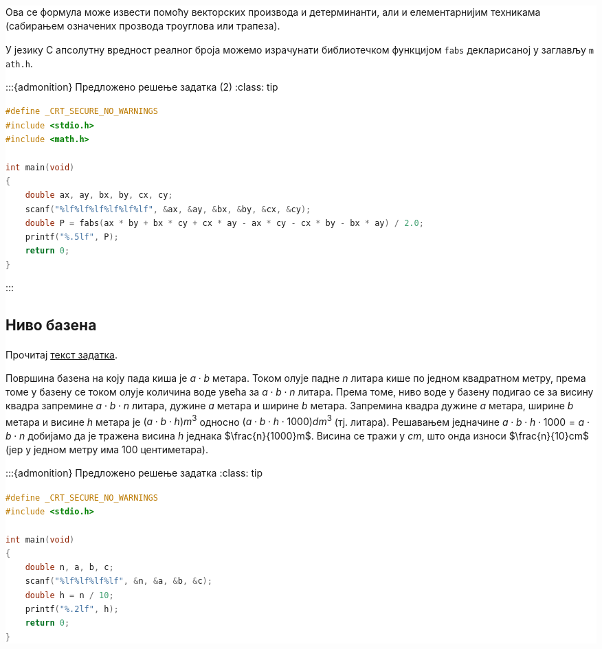 Ова се формула може извести помоћу векторских производа и детерминанти, али и елементарнијим техникама (сабирањем означених прозвода троуглова или трапеза).

У језику C апсолутну вредност реалног броја можемо израчунати библиотечком
функцијом `fabs` декларисаној у заглављу `math.h`.

:::{admonition} Предложено решење задатка (2)
:class: tip

```c
#define _CRT_SECURE_NO_WARNINGS
#include <stdio.h>
#include <math.h>

int main(void)
{
    double ax, ay, bx, by, cx, cy;
    scanf("%lf%lf%lf%lf%lf%lf", &ax, &ay, &bx, &by, &cx, &cy);
    double P = fabs(ax * by + bx * cy + cx * ay - ax * cy - cx * by - bx * ay) / 2.0;
    printf("%.5lf", P);
    return 0;
}
```

:::

## Ниво базена

Прочитај [текст задатка](https://petlja.org/biblioteka/r/Zbirka/nivo_bazena).

Површина базена на коју пада киша је $a\cdot{b}$ метара. Током олује падне $n$
литара кише по једном квадратном метру, према томе у базену се током олује
количина воде увећа за $a\cdot{b}\cdot{n}$ литара. Према томе, ниво воде у
базену подигао се за висину квадра запремине $a\cdot{b}\cdot{n}$ литара, дужине
$a$ метара и ширине $b$ метара. Запремина квадра дужине $a$ метара, ширине $b$
метара и висине $h$ метара је $(a\cdot{b}\cdot{h})m^{3}$ односно
$(a\cdot{b}\cdot{h}\cdot{1000})dm^{3}$ (тј. литара). Решавањем једначине
$a\cdot{b}\cdot{h}\cdot{1000}=a\cdot{b}\cdot{n}$ добијамо да је тражена висина
$h$ једнака $\frac{n}{1000}m$. Висина се тражи у $cm$, што онда износи
$\frac{n}{10}cm$ (јер у једном метру има 100 центиметара).

:::{admonition} Предложено решење задатка
:class: tip

```c
#define _CRT_SECURE_NO_WARNINGS
#include <stdio.h>

int main(void)
{
    double n, a, b, c;
    scanf("%lf%lf%lf%lf", &n, &a, &b, &c);
    double h = n / 10;
    printf("%.2lf", h);
    return 0;
}
```
